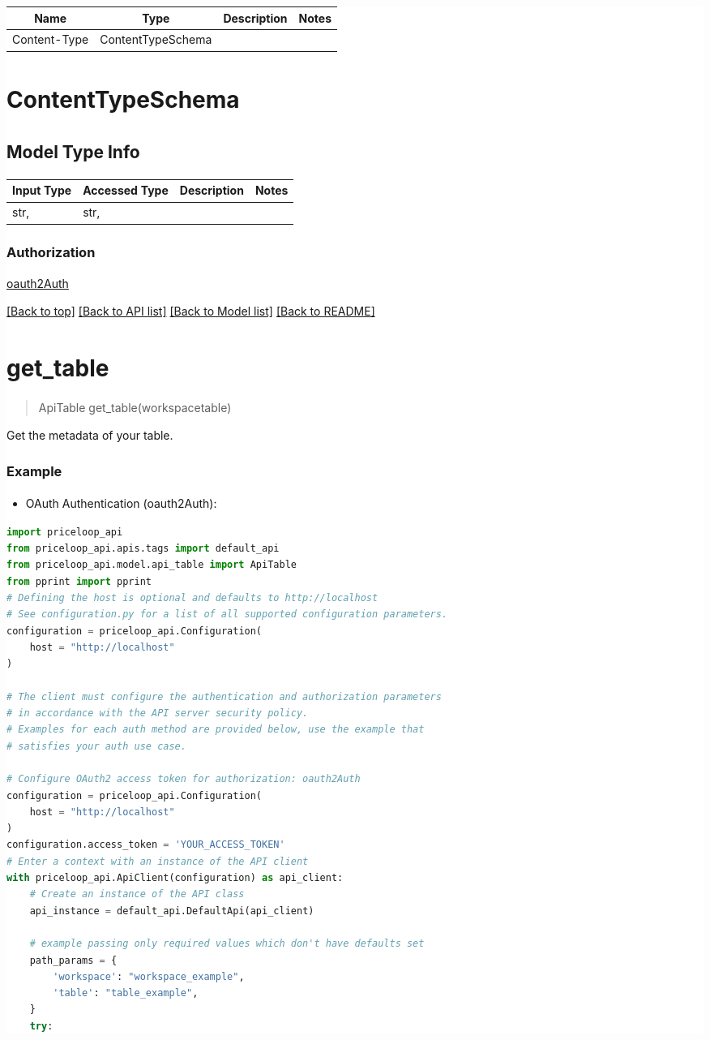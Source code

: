 Name | Type | Description  | Notes
------------- | ------------- | ------------- | -------------
Content-Type | ContentTypeSchema | | 

# ContentTypeSchema

## Model Type Info
Input Type | Accessed Type | Description | Notes
------------ | ------------- | ------------- | -------------
str,  | str,  |  | 


### Authorization

[oauth2Auth](../../../README.md#oauth2Auth)

[[Back to top]](#__pageTop) [[Back to API list]](../../../README.md#documentation-for-api-endpoints) [[Back to Model list]](../../../README.md#documentation-for-models) [[Back to README]](../../../README.md)

# **get_table**
<a name="get_table"></a>
> ApiTable get_table(workspacetable)



Get the metadata of your table.

### Example

* OAuth Authentication (oauth2Auth):
```python
import priceloop_api
from priceloop_api.apis.tags import default_api
from priceloop_api.model.api_table import ApiTable
from pprint import pprint
# Defining the host is optional and defaults to http://localhost
# See configuration.py for a list of all supported configuration parameters.
configuration = priceloop_api.Configuration(
    host = "http://localhost"
)

# The client must configure the authentication and authorization parameters
# in accordance with the API server security policy.
# Examples for each auth method are provided below, use the example that
# satisfies your auth use case.

# Configure OAuth2 access token for authorization: oauth2Auth
configuration = priceloop_api.Configuration(
    host = "http://localhost"
)
configuration.access_token = 'YOUR_ACCESS_TOKEN'
# Enter a context with an instance of the API client
with priceloop_api.ApiClient(configuration) as api_client:
    # Create an instance of the API class
    api_instance = default_api.DefaultApi(api_client)

    # example passing only required values which don't have defaults set
    path_params = {
        'workspace': "workspace_example",
        'table': "table_example",
    }
    try:
```